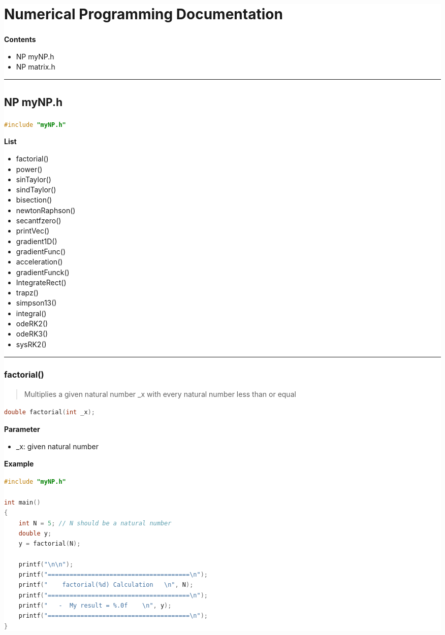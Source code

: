 # Numerical Programming Documentation 
**Contents**

* NP myNP.h
* NP matrix.h

<hr>

## NP myNP.h

```c
#include "myNP.h"
```

**List**

* factorial()
* power()
* sinTaylor()
* sindTaylor()
* bisection()
* newtonRaphson()
* secantfzero()
* printVec()
* gradient1D()
* gradientFunc()
* acceleration()
* gradientFunck()
* IntegrateRect()
* trapz()
* simpson13()
* integral()
* odeRK2()
* odeRK3()
* sysRK2()

<hr>

### factorial()

> Multiplies a given natural number _x with every natural number less than or equal

```c
double factorial(int _x);
```
**Parameter**

* _x: given natural number

**Example**

```C
#include "myNP.h"

int main()
{
    int N = 5; // N should be a natural number
    double y;
    y = factorial(N);
    
    printf("\n\n");
	printf("=======================================\n");
	printf("    factorial(%d) Calculation   \n", N);
	printf("=======================================\n");
	printf("   -  My result = %.0f    \n", y);
	printf("=======================================\n");
}
```